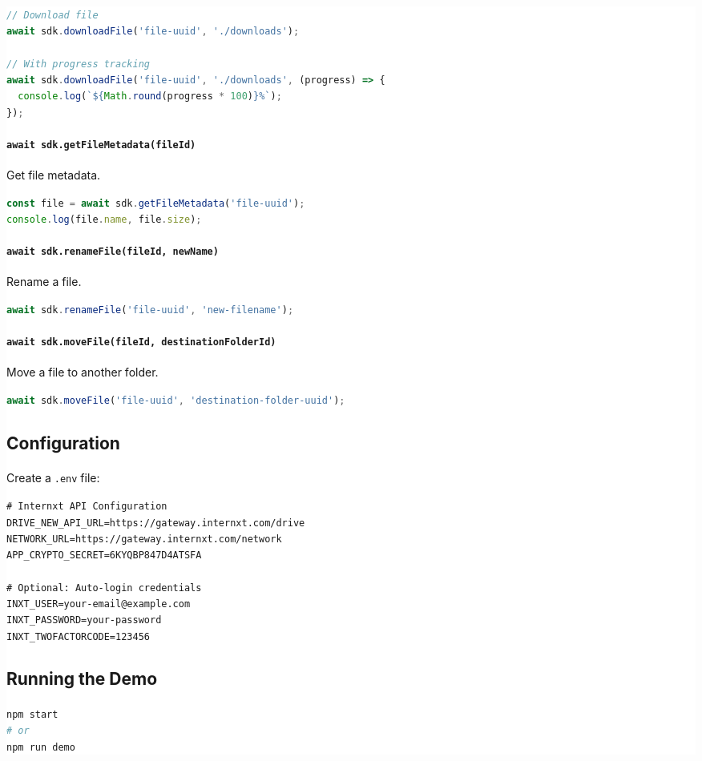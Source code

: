```javascript
// Download file
await sdk.downloadFile('file-uuid', './downloads');

// With progress tracking
await sdk.downloadFile('file-uuid', './downloads', (progress) => {
  console.log(`${Math.round(progress * 100)}%`);
});
```

#### `await sdk.getFileMetadata(fileId)`
Get file metadata.

```javascript
const file = await sdk.getFileMetadata('file-uuid');
console.log(file.name, file.size);
```

#### `await sdk.renameFile(fileId, newName)`
Rename a file.

```javascript
await sdk.renameFile('file-uuid', 'new-filename');
```

#### `await sdk.moveFile(fileId, destinationFolderId)`
Move a file to another folder.

```javascript
await sdk.moveFile('file-uuid', 'destination-folder-uuid');
```

## Configuration

Create a `.env` file:

```env
# Internxt API Configuration
DRIVE_NEW_API_URL=https://gateway.internxt.com/drive
NETWORK_URL=https://gateway.internxt.com/network
APP_CRYPTO_SECRET=6KYQBP847D4ATSFA

# Optional: Auto-login credentials
INXT_USER=your-email@example.com
INXT_PASSWORD=your-password
INXT_TWOFACTORCODE=123456
```

## Running the Demo

```bash
npm start
# or
npm run demo
```
